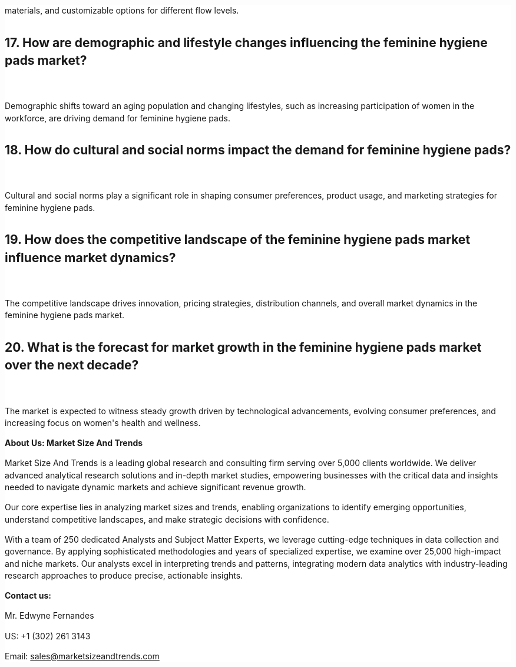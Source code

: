 materials, and customizable options for different flow levels.</p><h2>17. How are demographic and lifestyle changes influencing the feminine hygiene pads market?</h2><p>&nbsp;</p><p>Demographic shifts toward an aging population and changing lifestyles, such as increasing participation of women in the workforce, are driving demand for feminine hygiene pads.</p><h2>18. How do cultural and social norms impact the demand for feminine hygiene pads?</h2><p>&nbsp;</p><p>Cultural and social norms play a significant role in shaping consumer preferences, product usage, and marketing strategies for feminine hygiene pads.</p><h2>19. How does the competitive landscape of the feminine hygiene pads market influence market dynamics?</h2><p>&nbsp;</p><p>The competitive landscape drives innovation, pricing strategies, distribution channels, and overall market dynamics in the feminine hygiene pads market.</p><h2>20. What is the forecast for market growth in the feminine hygiene pads market over the next decade?</h2><p>&nbsp;</p><p>The market is expected to witness steady growth driven by technological advancements, evolving consumer preferences, and increasing focus on women's health and wellness.</p></body></html></p><p><strong>About Us:&nbsp;Market Size And Trends</strong></p><p>Market Size And Trends&nbsp;is a leading global research and consulting firm serving over 5,000 clients worldwide. We deliver advanced analytical research solutions and in-depth market studies, empowering businesses with the critical data and insights needed to navigate dynamic markets and achieve significant revenue growth.</p><p>Our core expertise lies in analyzing market sizes and trends, enabling organizations to identify emerging opportunities, understand competitive landscapes, and make strategic decisions with confidence.</p><p>With a team of 250 dedicated Analysts and Subject Matter Experts, we leverage cutting-edge techniques in data collection and governance. By applying sophisticated methodologies and years of specialized expertise, we examine over 25,000 high-impact and niche markets. Our analysts excel in interpreting trends and patterns, integrating modern data analytics with industry-leading research approaches to produce precise, actionable insights.</p><p><strong>Contact us:</strong></p><p>Mr. Edwyne Fernandes</p><p>US: +1 (302) 261 3143</p><p>Email: <a href="mailto:sales@marketsizeandtrends.com">sales@marketsizeandtrends.com</a>&nbsp;</p>
